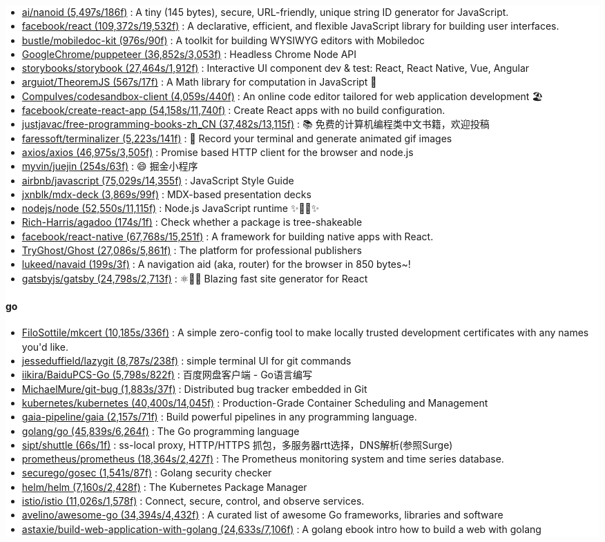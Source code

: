 * [ai/nanoid (5,497s/186f)](https://github.com/ai/nanoid) : A tiny (145 bytes), secure, URL-friendly, unique string ID generator for JavaScript.
* [facebook/react (109,372s/19,532f)](https://github.com/facebook/react) : A declarative, efficient, and flexible JavaScript library for building user interfaces.
* [bustle/mobiledoc-kit (976s/90f)](https://github.com/bustle/mobiledoc-kit) : A toolkit for building WYSIWYG editors with Mobiledoc
* [GoogleChrome/puppeteer (36,852s/3,053f)](https://github.com/GoogleChrome/puppeteer) : Headless Chrome Node API
* [storybooks/storybook (27,464s/1,912f)](https://github.com/storybooks/storybook) : Interactive UI component dev & test: React, React Native, Vue, Angular
* [arguiot/TheoremJS (567s/17f)](https://github.com/arguiot/TheoremJS) : A Math library for computation in JavaScript 📕
* [CompuIves/codesandbox-client (4,059s/440f)](https://github.com/CompuIves/codesandbox-client) : An online code editor tailored for web application development 🏖️
* [facebook/create-react-app (54,158s/11,740f)](https://github.com/facebook/create-react-app) : Create React apps with no build configuration.
* [justjavac/free-programming-books-zh_CN (37,482s/13,115f)](https://github.com/justjavac/free-programming-books-zh_CN) : 📚 免费的计算机编程类中文书籍，欢迎投稿
* [faressoft/terminalizer (5,223s/141f)](https://github.com/faressoft/terminalizer) : 🦄 Record your terminal and generate animated gif images
* [axios/axios (46,975s/3,505f)](https://github.com/axios/axios) : Promise based HTTP client for the browser and node.js
* [myvin/juejin (254s/63f)](https://github.com/myvin/juejin) : 😄 掘金小程序
* [airbnb/javascript (75,029s/14,355f)](https://github.com/airbnb/javascript) : JavaScript Style Guide
* [jxnblk/mdx-deck (3,869s/99f)](https://github.com/jxnblk/mdx-deck) : MDX-based presentation decks
* [nodejs/node (52,550s/11,115f)](https://github.com/nodejs/node) : Node.js JavaScript runtime ✨🐢🚀✨
* [Rich-Harris/agadoo (174s/1f)](https://github.com/Rich-Harris/agadoo) : Check whether a package is tree-shakeable
* [facebook/react-native (67,768s/15,251f)](https://github.com/facebook/react-native) : A framework for building native apps with React.
* [TryGhost/Ghost (27,086s/5,861f)](https://github.com/TryGhost/Ghost) : The platform for professional publishers
* [lukeed/navaid (199s/3f)](https://github.com/lukeed/navaid) : A navigation aid (aka, router) for the browser in 850 bytes~!
* [gatsbyjs/gatsby (24,798s/2,713f)](https://github.com/gatsbyjs/gatsby) : ⚛️📄🚀 Blazing fast site generator for React

#### go
* [FiloSottile/mkcert (10,185s/336f)](https://github.com/FiloSottile/mkcert) : A simple zero-config tool to make locally trusted development certificates with any names you'd like.
* [jesseduffield/lazygit (8,787s/238f)](https://github.com/jesseduffield/lazygit) : simple terminal UI for git commands
* [iikira/BaiduPCS-Go (5,798s/822f)](https://github.com/iikira/BaiduPCS-Go) : 百度网盘客户端 - Go语言编写
* [MichaelMure/git-bug (1,883s/37f)](https://github.com/MichaelMure/git-bug) : Distributed bug tracker embedded in Git
* [kubernetes/kubernetes (40,400s/14,045f)](https://github.com/kubernetes/kubernetes) : Production-Grade Container Scheduling and Management
* [gaia-pipeline/gaia (2,157s/71f)](https://github.com/gaia-pipeline/gaia) : Build powerful pipelines in any programming language.
* [golang/go (45,839s/6,264f)](https://github.com/golang/go) : The Go programming language
* [sipt/shuttle (66s/1f)](https://github.com/sipt/shuttle) : ss-local proxy, HTTP/HTTPS 抓包，多服务器rtt选择，DNS解析(参照Surge)
* [prometheus/prometheus (18,364s/2,427f)](https://github.com/prometheus/prometheus) : The Prometheus monitoring system and time series database.
* [securego/gosec (1,541s/87f)](https://github.com/securego/gosec) : Golang security checker
* [helm/helm (7,160s/2,428f)](https://github.com/helm/helm) : The Kubernetes Package Manager
* [istio/istio (11,026s/1,578f)](https://github.com/istio/istio) : Connect, secure, control, and observe services.
* [avelino/awesome-go (34,394s/4,432f)](https://github.com/avelino/awesome-go) : A curated list of awesome Go frameworks, libraries and software
* [astaxie/build-web-application-with-golang (24,633s/7,106f)](https://github.com/astaxie/build-web-application-with-golang) : A golang ebook intro how to build a web with golang